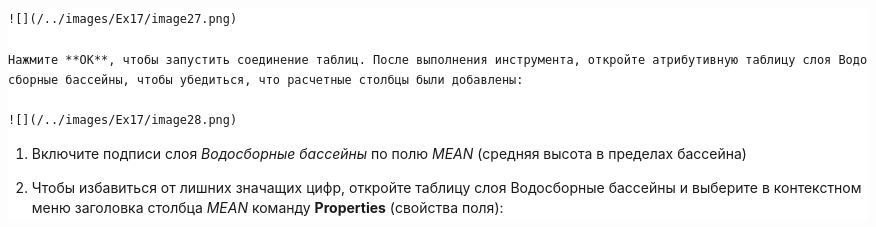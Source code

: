     ![](/../images/Ex17/image27.png)

    Нажмите **ОК**, чтобы запустить соединение таблиц. После выполнения инструмента, откройте атрибутивную таблицу слоя Водосборные бассейны, чтобы убедиться, что расчетные столбцы были добавлены:

    ![](/../images/Ex17/image28.png)

1. Включите подписи слоя *Водосборные бассейны* по полю *MEAN* (средняя высота в пределах бассейна)

2. Чтобы избавиться от лишних значащих цифр, откройте таблицу слоя Водосборные бассейны и выберите в контекстном меню заголовка столбца *MEAN* команду **Properties** (свойства поля):
